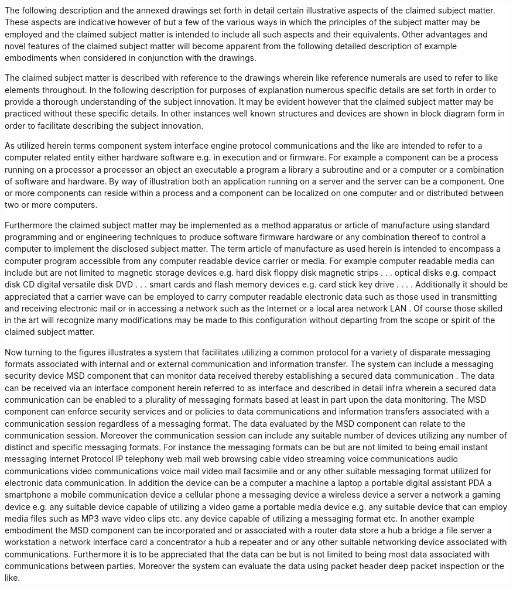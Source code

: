 The following description and the annexed drawings set forth in detail certain illustrative aspects of the claimed subject matter. These aspects are indicative however of but a few of the various ways in which the principles of the subject matter may be employed and the claimed subject matter is intended to include all such aspects and their equivalents. Other advantages and novel features of the claimed subject matter will become apparent from the following detailed description of example embodiments when considered in conjunction with the drawings.

The claimed subject matter is described with reference to the drawings wherein like reference numerals are used to refer to like elements throughout. In the following description for purposes of explanation numerous specific details are set forth in order to provide a thorough understanding of the subject innovation. It may be evident however that the claimed subject matter may be practiced without these specific details. In other instances well known structures and devices are shown in block diagram form in order to facilitate describing the subject innovation.

As utilized herein terms component system interface engine protocol communications and the like are intended to refer to a computer related entity either hardware software e.g. in execution and or firmware. For example a component can be a process running on a processor a processor an object an executable a program a library a subroutine and or a computer or a combination of software and hardware. By way of illustration both an application running on a server and the server can be a component. One or more components can reside within a process and a component can be localized on one computer and or distributed between two or more computers.

Furthermore the claimed subject matter may be implemented as a method apparatus or article of manufacture using standard programming and or engineering techniques to produce software firmware hardware or any combination thereof to control a computer to implement the disclosed subject matter. The term article of manufacture as used herein is intended to encompass a computer program accessible from any computer readable device carrier or media. For example computer readable media can include but are not limited to magnetic storage devices e.g. hard disk floppy disk magnetic strips . . . optical disks e.g. compact disk CD digital versatile disk DVD . . . smart cards and flash memory devices e.g. card stick key drive . . . . Additionally it should be appreciated that a carrier wave can be employed to carry computer readable electronic data such as those used in transmitting and receiving electronic mail or in accessing a network such as the Internet or a local area network LAN . Of course those skilled in the art will recognize many modifications may be made to this configuration without departing from the scope or spirit of the claimed subject matter.

Now turning to the figures illustrates a system that facilitates utilizing a common protocol for a variety of disparate messaging formats associated with internal and or external communication and information transfer. The system can include a messaging security device MSD component that can monitor data received thereby establishing a secured data communication . The data can be received via an interface component herein referred to as interface and described in detail infra wherein a secured data communication can be enabled to a plurality of messaging formats based at least in part upon the data monitoring. The MSD component can enforce security services and or policies to data communications and information transfers associated with a communication session regardless of a messaging format. The data evaluated by the MSD component can relate to the communication session. Moreover the communication session can include any suitable number of devices utilizing any number of distinct and specific messaging formats. For instance the messaging formats can be but are not limited to being email instant messaging Internet Protocol IP telephony web mail web browsing cable video streaming voice communications audio communications video communications voice mail video mail facsimile and or any other suitable messaging format utilized for electronic data communication. In addition the device can be a computer a machine a laptop a portable digital assistant PDA a smartphone a mobile communication device a cellular phone a messaging device a wireless device a server a network a gaming device e.g. any suitable device capable of utilizing a video game a portable media device e.g. any suitable device that can employ media files such as MP3 wave video clips etc. any device capable of utilizing a messaging format etc. In another example embodiment the MSD component can be incorporated and or associated with a router data store a hub a bridge a file server a workstation a network interface card a concentrator a hub a repeater and or any other suitable networking device associated with communications. Furthermore it is to be appreciated that the data can be but is not limited to being most data associated with communications between parties. Moreover the system can evaluate the data using packet header deep packet inspection or the like.
